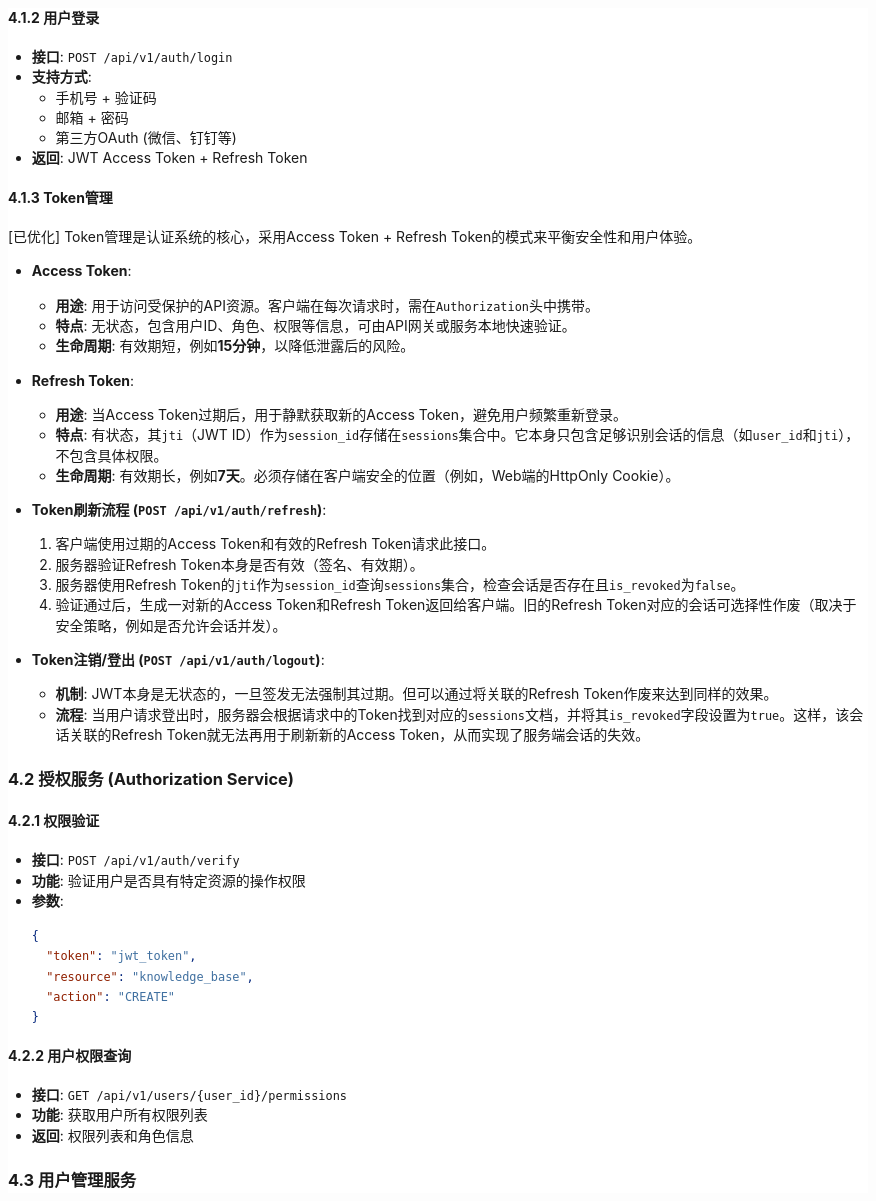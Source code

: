 #### 4.1.2 用户登录
- **接口**: `POST /api/v1/auth/login`
- **支持方式**:
  - 手机号 + 验证码
  - 邮箱 + 密码
  - 第三方OAuth (微信、钉钉等)
- **返回**: JWT Access Token + Refresh Token

#### 4.1.3 Token管理
[已优化] Token管理是认证系统的核心，采用Access Token + Refresh Token的模式来平衡安全性和用户体验。

- **Access Token**:
  - **用途**: 用于访问受保护的API资源。客户端在每次请求时，需在`Authorization`头中携带。
  - **特点**: 无状态，包含用户ID、角色、权限等信息，可由API网关或服务本地快速验证。
  - **生命周期**: 有效期短，例如**15分钟**，以降低泄露后的风险。

- **Refresh Token**:
  - **用途**: 当Access Token过期后，用于静默获取新的Access Token，避免用户频繁重新登录。
  - **特点**: 有状态，其`jti`（JWT ID）作为`session_id`存储在`sessions`集合中。它本身只包含足够识别会话的信息（如`user_id`和`jti`），不包含具体权限。
  - **生命周期**: 有效期长，例如**7天**。必须存储在客户端安全的位置（例如，Web端的HttpOnly Cookie）。

- **Token刷新流程 (`POST /api/v1/auth/refresh`)**:
  1. 客户端使用过期的Access Token和有效的Refresh Token请求此接口。
  2. 服务器验证Refresh Token本身是否有效（签名、有效期）。
  3. 服务器使用Refresh Token的`jti`作为`session_id`查询`sessions`集合，检查会话是否存在且`is_revoked`为`false`。
  4. 验证通过后，生成一对新的Access Token和Refresh Token返回给客户端。旧的Refresh Token对应的会话可选择性作废（取决于安全策略，例如是否允许会话并发）。

- **Token注销/登出 (`POST /api/v1/auth/logout`)**:
  - **机制**: JWT本身是无状态的，一旦签发无法强制其过期。但可以通过将关联的Refresh Token作废来达到同样的效果。
  - **流程**: 当用户请求登出时，服务器会根据请求中的Token找到对应的`sessions`文档，并将其`is_revoked`字段设置为`true`。这样，该会话关联的Refresh Token就无法再用于刷新新的Access Token，从而实现了服务端会话的失效。

### 4.2 授权服务 (Authorization Service)

#### 4.2.1 权限验证
- **接口**: `POST /api/v1/auth/verify`
- **功能**: 验证用户是否具有特定资源的操作权限
- **参数**: 
  ```json
  {
    "token": "jwt_token",
    "resource": "knowledge_base",
    "action": "CREATE"
  }
  ```

#### 4.2.2 用户权限查询
- **接口**: `GET /api/v1/users/{user_id}/permissions`
- **功能**: 获取用户所有权限列表
- **返回**: 权限列表和角色信息

### 4.3 用户管理服务
